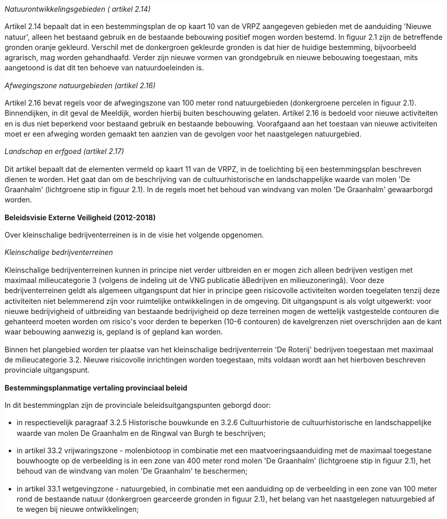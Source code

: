 *Natuurontwikkelingsgebieden ( artikel 2\.14\)*

Artikel 2\.14 bepaalt dat in een bestemmingsplan de op kaart 10 van de VRPZ aangegeven gebieden met de aanduiding 'Nieuwe natuur', alleen het bestaand gebruik en de bestaande bebouwing positief mogen worden bestemd. In figuur 2\.1 zijn de betreffende gronden oranje gekleurd. Verschil met de donkergroen gekleurde gronden is dat hier de huidige bestemming, bijvoorbeeld agrarisch, mag worden gehandhaafd. Verder zijn nieuwe vormen van grondgebruik en nieuwe bebouwing toegestaan, mits aangetoond is dat dit ten behoeve van natuurdoeleinden is.

*Afwegingszone natuurgebieden (artikel 2\.16\)*

Artikel 2\.16 bevat regels voor de afwegingszone van 100 meter rond natuurgebieden (donkergroene percelen in figuur 2\.1\). Binnendijken, in dit geval de Meeldijk, worden hierbij buiten beschouwing gelaten. Artikel 2\.16 is bedoeld voor nieuwe activiteiten en is dus niet beperkend voor bestaand gebruik en bestaande bebouwing. Voorafgaand aan het toestaan van nieuwe activiteiten moet er een afweging worden gemaakt ten aanzien van de gevolgen voor het naastgelegen natuurgebied.

*Landschap en erfgoed (artikel 2\.17\)*

Dit artikel bepaalt dat de elementen vermeld op kaart 11 van de VRPZ, in de toelichting bij een bestemmingsplan beschreven dienen te worden. Het gaat dan om de beschrijving van de cultuurhistorische en landschappelijke waarde van molen 'De Graanhalm' (lichtgroene stip in figuur 2\.1\). In de regels moet het behoud van windvang van molen 'De Graanhalm' gewaarborgd worden.

**Beleidsvisie Externe Veiligheid (2012\-2018\)**

Over kleinschalige bedrijventerreinen is in de visie het volgende opgenomen.

*Kleinschalige bedrijventerreinen*

Kleinschalige bedrijventerreinen kunnen in principe niet verder uitbreiden en er mogen zich alleen bedrijven vestigen met maximaal milieucategorie 3 (volgens de indeling uit de VNG publicatie âBedrijven en milieuzoneringâ). Voor deze bedrijventerreinen geldt als algemeen uitgangspunt dat hier in principe geen risicovolle activiteiten worden toegelaten tenzij deze activiteiten niet belemmerend zijn voor ruimtelijke ontwikkelingen in de omgeving. Dit uitgangspunt is als volgt uitgewerkt: voor nieuwe bedrijvigheid of uitbreiding van bestaande bedrijvigheid op deze terreinen mogen de wettelijk vastgestelde contouren die gehanteerd moeten worden om risico's voor derden te beperken (10\-6 contouren) de kavelgrenzen niet overschrijden aan de kant waar bebouwing aanwezig is, gepland is of gepland kan worden.

Binnen het plangebied worden ter plaatse van het kleinschalige bedrijventerrein 'De Roterij' bedrijven toegestaan met maximaal de milieucategorie 3\.2\. Nieuwe risicovolle inrichtingen worden toegestaan, mits voldaan wordt aan het hierboven beschreven provinciale uitgangspunt.

**Bestemmingsplanmatige vertaling provinciaal beleid**

In dit bestemmingplan zijn de provinciale beleidsuitgangspunten geborgd door:

* in respectievelijk paragraaf 3\.2\.5 Historische bouwkunde en 3\.2\.6 Cultuurhistorie de cultuurhistorische en landschappelijke waarde van molen De Graanhalm en de Ringwal van Burgh te beschrijven;

* in artikel 33\.2 vrijwaringszone \- molenbiotoop in combinatie met een maatvoeringsaanduiding met de maximaal toegestane bouwhoogte op de verbeelding is in een zone van 400 meter rond molen 'De Graanhalm' (lichtgroene stip in figuur 2\.1\), het behoud van de windvang van molen 'De Graanhalm' te beschermen;

* in artikel 33\.1 wetgevingzone \- natuurgebied, in combinatie met een aanduiding op de verbeelding in een zone van 100 meter rond de bestaande natuur (donkergroen gearceerde gronden in figuur 2\.1\), het belang van het naastgelegen natuurgebied af te wegen bij nieuwe ontwikkelingen;
